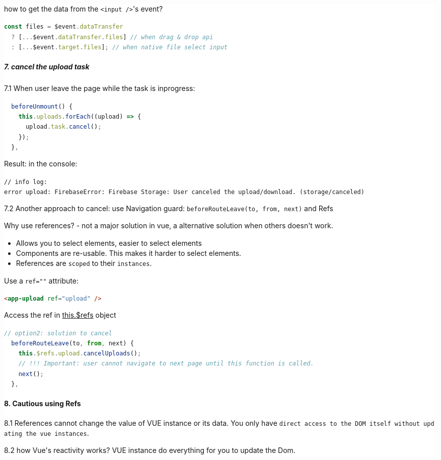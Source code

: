 how to get the data from the `<input />`'s event?

```js
const files = $event.dataTransfer
  ? [...$event.dataTransfer.files] // when drag & drop api
  : [...$event.target.files]; // when native file select input
```

##### 7. cancel the upload task

7.1 When user leave the page while the task is inprogress:

```js
  beforeUnmount() {
    this.uploads.forEach((upload) => {
      upload.task.cancel();
    });
  },
```

Result: in the console:

```
// info log:
error upload: FirebaseError: Firebase Storage: User canceled the upload/download. (storage/canceled)
```

7.2 Another approach to cancel: use Navigation guard: `beforeRouteLeave(to, from, next)` and Refs

Why use references? - not a major solution in vue, a alternative solution when others doesn't work.

- Allows you to select elements, easier to select elements
- Components are re-usable. This makes it harder to select elements.
- References are `scoped` to their `instances`.

Use a `ref=""` attribute:

```html
<app-upload ref="upload" />
```

Access the ref in [this.$refs](https://www.w3schools.com/vue/ref_objRefs.php) object

```js
// option2: solution to cancel
  beforeRouteLeave(to, from, next) {
    this.$refs.upload.cancelUploads();
    // !!! Important: user cannot navigate to next page until this function is called.
    next();
  },
```

#### 8. Cautious using Refs

8.1 References cannot change the value of VUE instance or its data. You only have `direct access to the DOM itself without updating the vue instances`.

8.2 how Vue's reactivity works?
VUE instance do everything for you to update the Dom.
